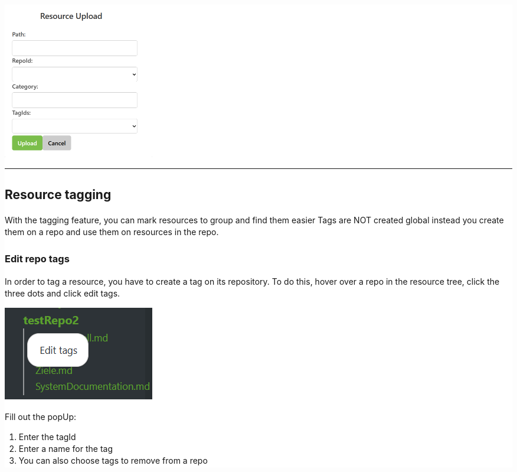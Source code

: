 <img src="/resources/images/frontend/createNewPopUp.png" alt="createNewPopUp" width="250" />

---

## Resource tagging

With the tagging feature, you can mark resources to group and find them easier
Tags are NOT created global instead you create them on a repo and use them on resources in the repo.

### Edit repo tags

In order to tag a resource, you have to create a tag on its repository.
To do this, hover over a repo in the resource tree, click the three dots and click edit tags.

<img src="/resources/images/frontend/createTagOnRepo.png" alt="createTagOnRepo" width="250" />

Fill out the popUp:
1. Enter the tagId
2. Enter a name for the tag
3. You can also choose tags to remove from a repo
